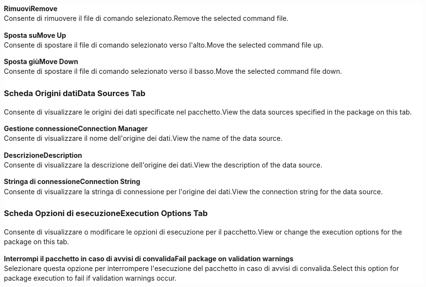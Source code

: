  <span data-ttu-id="f0134-274">**Rimuovi**</span><span class="sxs-lookup"><span data-stu-id="f0134-274">**Remove**</span></span>  
 <span data-ttu-id="f0134-275">Consente di rimuovere il file di comando selezionato.</span><span class="sxs-lookup"><span data-stu-id="f0134-275">Remove the selected command file.</span></span>  
  
 <span data-ttu-id="f0134-276">**Sposta su**</span><span class="sxs-lookup"><span data-stu-id="f0134-276">**Move Up**</span></span>  
 <span data-ttu-id="f0134-277">Consente di spostare il file di comando selezionato verso l'alto.</span><span class="sxs-lookup"><span data-stu-id="f0134-277">Move the selected command file up.</span></span>  
  
 <span data-ttu-id="f0134-278">**Sposta giù**</span><span class="sxs-lookup"><span data-stu-id="f0134-278">**Move Down**</span></span>  
 <span data-ttu-id="f0134-279">Consente di spostare il file di comando selezionato verso il basso.</span><span class="sxs-lookup"><span data-stu-id="f0134-279">Move the selected command file down.</span></span>  
  
### <a name="data-sources-tab"></a><span data-ttu-id="f0134-280">Scheda Origini dati</span><span class="sxs-lookup"><span data-stu-id="f0134-280">Data Sources Tab</span></span>  
 <span data-ttu-id="f0134-281">Consente di visualizzare le origini dei dati specificate nel pacchetto.</span><span class="sxs-lookup"><span data-stu-id="f0134-281">View the data sources specified in the package on this tab.</span></span>  
  
 <span data-ttu-id="f0134-282">**Gestione connessione**</span><span class="sxs-lookup"><span data-stu-id="f0134-282">**Connection Manager**</span></span>  
 <span data-ttu-id="f0134-283">Consente di visualizzare il nome dell'origine dei dati.</span><span class="sxs-lookup"><span data-stu-id="f0134-283">View the name of the data source.</span></span>  
  
 <span data-ttu-id="f0134-284">**Descrizione**</span><span class="sxs-lookup"><span data-stu-id="f0134-284">**Description**</span></span>  
 <span data-ttu-id="f0134-285">Consente di visualizzare la descrizione dell'origine dei dati.</span><span class="sxs-lookup"><span data-stu-id="f0134-285">View the description of the data source.</span></span>  
  
 <span data-ttu-id="f0134-286">**Stringa di connessione**</span><span class="sxs-lookup"><span data-stu-id="f0134-286">**Connection String**</span></span>  
 <span data-ttu-id="f0134-287">Consente di visualizzare la stringa di connessione per l'origine dei dati.</span><span class="sxs-lookup"><span data-stu-id="f0134-287">View the connection string for the data source.</span></span>  
  
### <a name="execution-options-tab"></a><span data-ttu-id="f0134-288">Scheda Opzioni di esecuzione</span><span class="sxs-lookup"><span data-stu-id="f0134-288">Execution Options Tab</span></span>  
 <span data-ttu-id="f0134-289">Consente di visualizzare o modificare le opzioni di esecuzione per il pacchetto.</span><span class="sxs-lookup"><span data-stu-id="f0134-289">View or change the execution options for the package on this tab.</span></span>  
  
 <span data-ttu-id="f0134-290">**Interrompi il pacchetto in caso di avvisi di convalida**</span><span class="sxs-lookup"><span data-stu-id="f0134-290">**Fail package on validation warnings**</span></span>  
 <span data-ttu-id="f0134-291">Selezionare questa opzione per interrompere l'esecuzione del pacchetto in caso di avvisi di convalida.</span><span class="sxs-lookup"><span data-stu-id="f0134-291">Select this option for package execution to fail if validation warnings occur.</span></span>  
  